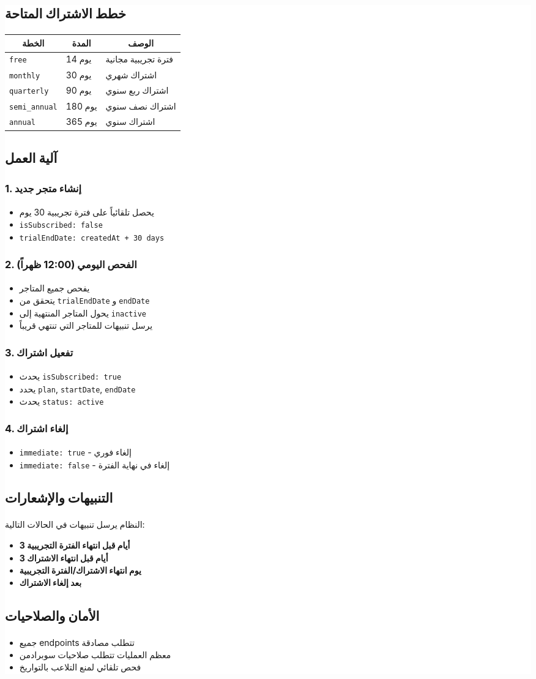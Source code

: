 ## خطط الاشتراك المتاحة

| الخطة | المدة | الوصف |
|-------|-------|-------|
| `free` | 14 يوم | فترة تجريبية مجانية |
| `monthly` | 30 يوم | اشتراك شهري |
| `quarterly` | 90 يوم | اشتراك ربع سنوي |
| `semi_annual` | 180 يوم | اشتراك نصف سنوي |
| `annual` | 365 يوم | اشتراك سنوي |

## آلية العمل

### 1. إنشاء متجر جديد
- يحصل تلقائياً على فترة تجريبية 30 يوم
- `isSubscribed: false`
- `trialEndDate: createdAt + 30 days`

### 2. الفحص اليومي (12:00 ظهراً)
- يفحص جميع المتاجر
- يتحقق من `trialEndDate` و `endDate`
- يحول المتاجر المنتهية إلى `inactive`
- يرسل تنبيهات للمتاجر التي تنتهي قريباً

### 3. تفعيل اشتراك
- يحدث `isSubscribed: true`
- يحدد `plan`, `startDate`, `endDate`
- يحدث `status: active`

### 4. إلغاء اشتراك
- `immediate: true` - إلغاء فوري
- `immediate: false` - إلغاء في نهاية الفترة

## التنبيهات والإشعارات

النظام يرسل تنبيهات في الحالات التالية:
- **3 أيام قبل انتهاء الفترة التجريبية**
- **3 أيام قبل انتهاء الاشتراك**
- **يوم انتهاء الاشتراك/الفترة التجريبية**
- **بعد إلغاء الاشتراك**

## الأمان والصلاحيات

- جميع endpoints تتطلب مصادقة
- معظم العمليات تتطلب صلاحيات سوبرادمن
- فحص تلقائي لمنع التلاعب بالتواريخ
